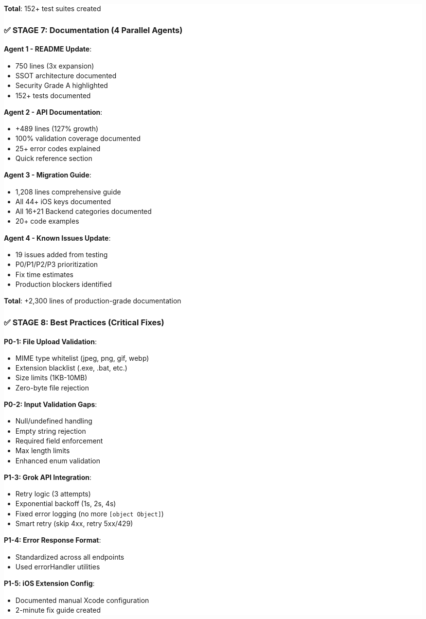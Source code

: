 **Total**: 152+ test suites created

### ✅ STAGE 7: Documentation (4 Parallel Agents)
**Agent 1 - README Update**:
- 750 lines (3x expansion)
- SSOT architecture documented
- Security Grade A highlighted
- 152+ tests documented

**Agent 2 - API Documentation**:
- +489 lines (127% growth)
- 100% validation coverage documented
- 25+ error codes explained
- Quick reference section

**Agent 3 - Migration Guide**:
- 1,208 lines comprehensive guide
- All 44+ iOS keys documented
- All 16+21 Backend categories documented
- 20+ code examples

**Agent 4 - Known Issues Update**:
- 19 issues added from testing
- P0/P1/P2/P3 prioritization
- Fix time estimates
- Production blockers identified

**Total**: +2,300 lines of production-grade documentation

### ✅ STAGE 8: Best Practices (Critical Fixes)
**P0-1: File Upload Validation**:
- MIME type whitelist (jpeg, png, gif, webp)
- Extension blacklist (.exe, .bat, etc.)
- Size limits (1KB-10MB)
- Zero-byte file rejection

**P0-2: Input Validation Gaps**:
- Null/undefined handling
- Empty string rejection
- Required field enforcement
- Max length limits
- Enhanced enum validation

**P1-3: Grok API Integration**:
- Retry logic (3 attempts)
- Exponential backoff (1s, 2s, 4s)
- Fixed error logging (no more `[object Object]`)
- Smart retry (skip 4xx, retry 5xx/429)

**P1-4: Error Response Format**:
- Standardized across all endpoints
- Used errorHandler utilities

**P1-5: iOS Extension Config**:
- Documented manual Xcode configuration
- 2-minute fix guide created
